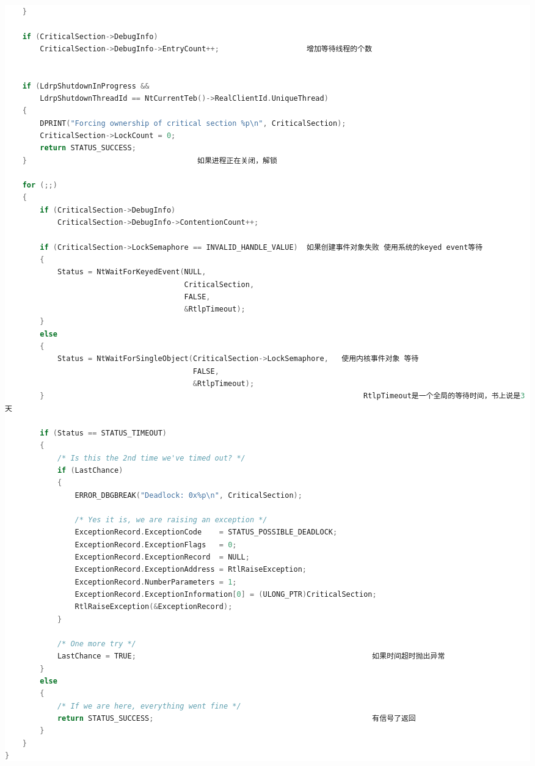 ```cpp
    }
 
    if (CriticalSection->DebugInfo)
        CriticalSection->DebugInfo->EntryCount++;                    增加等待线程的个数
 
 
    if (LdrpShutdownInProgress &&
        LdrpShutdownThreadId == NtCurrentTeb()->RealClientId.UniqueThread)
    {
        DPRINT("Forcing ownership of critical section %p\n", CriticalSection);
        CriticalSection->LockCount = 0;
        return STATUS_SUCCESS;
    }                                       如果进程正在关闭，解锁
 
    for (;;)
    {
        if (CriticalSection->DebugInfo)
            CriticalSection->DebugInfo->ContentionCount++;
 
        if (CriticalSection->LockSemaphore == INVALID_HANDLE_VALUE)  如果创建事件对象失败 使用系统的keyed event等待
        {
            Status = NtWaitForKeyedEvent(NULL,
                                         CriticalSection,
                                         FALSE,
                                         &RtlpTimeout);
        }
        else
        {
            Status = NtWaitForSingleObject(CriticalSection->LockSemaphore,   使用内核事件对象 等待
                                           FALSE,
                                           &RtlpTimeout);                      
        }                                                                         RtlpTimeout是一个全局的等待时间，书上说是3天
 
        if (Status == STATUS_TIMEOUT)
        {
            /* Is this the 2nd time we've timed out? */
            if (LastChance)
            {
                ERROR_DBGBREAK("Deadlock: 0x%p\n", CriticalSection);
 
                /* Yes it is, we are raising an exception */
                ExceptionRecord.ExceptionCode    = STATUS_POSSIBLE_DEADLOCK;
                ExceptionRecord.ExceptionFlags   = 0;
                ExceptionRecord.ExceptionRecord  = NULL;
                ExceptionRecord.ExceptionAddress = RtlRaiseException;
                ExceptionRecord.NumberParameters = 1;
                ExceptionRecord.ExceptionInformation[0] = (ULONG_PTR)CriticalSection;
                RtlRaiseException(&ExceptionRecord);                                       
            }
 
            /* One more try */
            LastChance = TRUE;                                                      如果时间超时抛出异常
        }
        else
        {
            /* If we are here, everything went fine */
            return STATUS_SUCCESS;                                                  有信号了返回
        }
    }
}
```
